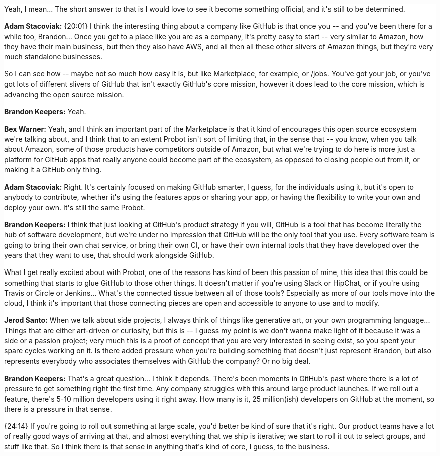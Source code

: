 Yeah, I mean... The short answer to that is I would love to see it become something official, and it's still to be determined.

**Adam Stacoviak:** \{20:01\} I think the interesting thing about a company like GitHub is that once you -- and you've been there for a while too, Brandon... Once you get to a place like you are as a company, it's pretty easy to start -- very similar to Amazon, how they have their main business, but then they also have AWS, and all then all these other slivers of Amazon things, but they're very much standalone businesses.

So I can see how -- maybe not so much how easy it is, but like Marketplace, for example, or /jobs. You've got your job, or you've got lots of different slivers of GitHub that isn't exactly GitHub's core mission, however it does lead to the core mission, which is advancing the open source mission.

**Brandon Keepers:** Yeah.

**Bex Warner:** Yeah, and I think an important part of the Marketplace is that it kind of encourages this open source ecosystem we're talking about, and I think that to an extent Probot isn't sort of limiting that, in the sense that -- you know, when you talk about Amazon, some of those products have competitors outside of Amazon, but what we're trying to do here is more just a platform for GitHub apps that really anyone could become part of the ecosystem, as opposed to closing people out from it, or making it a GitHub only thing.

**Adam Stacoviak:** Right. It's certainly focused on making GitHub smarter, I guess, for the individuals using it, but it's open to anybody to contribute, whether it's using the features apps or sharing your app, or having the flexibility to write your own and deploy your own. It's still the same Probot.

**Brandon Keepers:** I think that just looking at GitHub's product strategy if you will, GitHub is a tool that has become literally the hub of software development, but we're under no impression that GitHub will be the only tool that you use. Every software team is going to bring their own chat service, or bring their own CI, or have their own internal tools that they have developed over the years that they want to use, that should work alongside GitHub.

What I get really excited about with Probot, one of the reasons has kind of been this passion of mine, this idea that this could be something that starts to glue GitHub to those other things. It doesn't matter if you're using Slack or HipChat, or if you're using Travis or Circle or Jenkins... What's the connected tissue between all of those tools? Especially as more of our tools move into the cloud, I think it's important that those connecting pieces are open and accessible to anyone to use and to modify.

**Jerod Santo:** When we talk about side projects, I always think of things like generative art, or your own programming language... Things that are either art-driven or curiosity, but this is -- I guess my point is we don't wanna make light of it because it was a side or a passion project; very much this is a proof of concept that you are very interested in seeing exist, so you spent your spare cycles working on it. Is there added pressure when you're building something that doesn't just represent Brandon, but also represents everybody who associates themselves with GitHub the company? Or no big deal.

**Brandon Keepers:** That's a great question... I think it depends. There's been moments in GitHub's past where there is a lot of pressure to get something right the first time. Any company struggles with this around large product launches. If we roll out a feature, there's 5-10 million developers using it right away. How many is it, 25 million(ish) developers on GitHub at the moment, so there is a pressure in that sense.

\{24:14\} If you're going to roll out something at large scale, you'd better be kind of sure that it's right. Our product teams have a lot of really good ways of arriving at that, and almost everything that we ship is iterative; we start to roll it out to select groups, and stuff like that. So I think there is that sense in anything that's kind of core, I guess, to the business.
